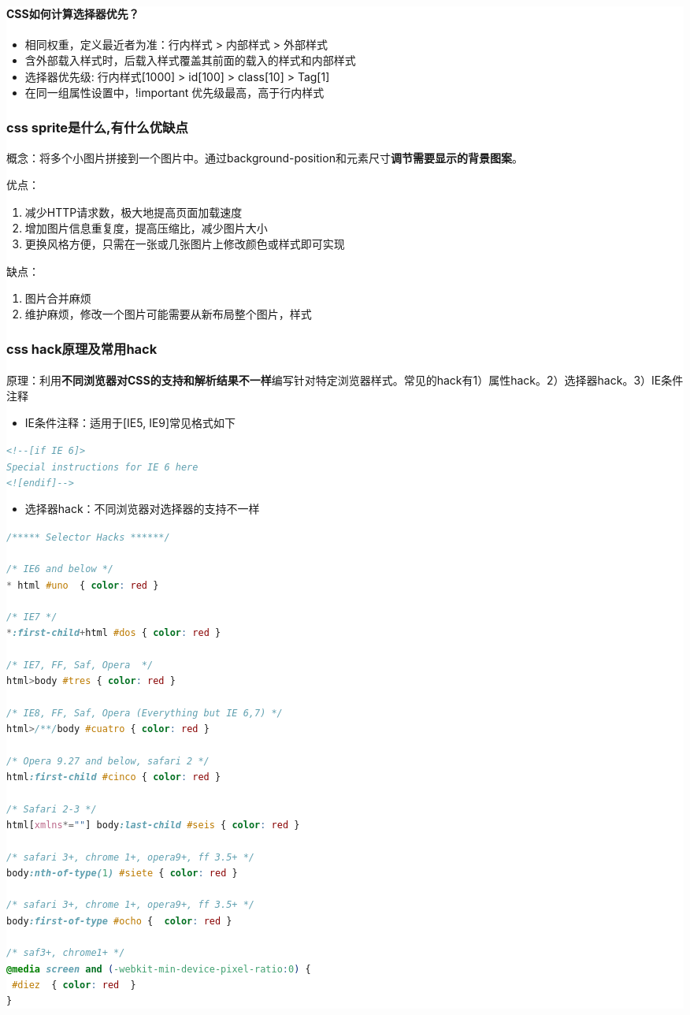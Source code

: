 #### CSS如何计算选择器优先？

- 相同权重，定义最近者为准：行内样式 > 内部样式 > 外部样式
- 含外部载入样式时，后载入样式覆盖其前面的载入的样式和内部样式
- 选择器优先级: 行内样式[1000] > id[100] > class[10] > Tag[1]
- 在同一组属性设置中，!important 优先级最高，高于行内样式

### css sprite是什么,有什么优缺点

概念：将多个小图片拼接到一个图片中。通过background-position和元素尺寸**调节需要显示的背景图案**。

优点：

1. 减少HTTP请求数，极大地提高页面加载速度
2. 增加图片信息重复度，提高压缩比，减少图片大小
3. 更换风格方便，只需在一张或几张图片上修改颜色或样式即可实现

缺点：

1. 图片合并麻烦
2. 维护麻烦，修改一个图片可能需要从新布局整个图片，样式

### css hack原理及常用hack

原理：利用**不同浏览器对CSS的支持和解析结果不一样**编写针对特定浏览器样式。常见的hack有1）属性hack。2）选择器hack。3）IE条件注释

- IE条件注释：适用于[IE5, IE9]常见格式如下

``` html
<!--[if IE 6]>
Special instructions for IE 6 here
<![endif]-->
```

- 选择器hack：不同浏览器对选择器的支持不一样

``` css
/***** Selector Hacks ******/

/* IE6 and below */
* html #uno  { color: red }

/* IE7 */
*:first-child+html #dos { color: red }

/* IE7, FF, Saf, Opera  */
html>body #tres { color: red }

/* IE8, FF, Saf, Opera (Everything but IE 6,7) */
html>/**/body #cuatro { color: red }

/* Opera 9.27 and below, safari 2 */
html:first-child #cinco { color: red }

/* Safari 2-3 */
html[xmlns*=""] body:last-child #seis { color: red }

/* safari 3+, chrome 1+, opera9+, ff 3.5+ */
body:nth-of-type(1) #siete { color: red }

/* safari 3+, chrome 1+, opera9+, ff 3.5+ */
body:first-of-type #ocho {  color: red }

/* saf3+, chrome1+ */
@media screen and (-webkit-min-device-pixel-ratio:0) {
 #diez  { color: red  }
}

```